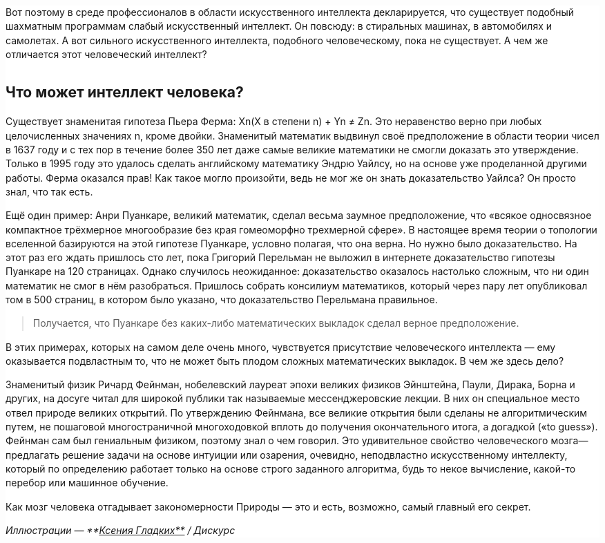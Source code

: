 Вот поэтому в среде профессионалов в области искусственного интеллекта декларируется, что существует подобный шахматным программам слабый искусственный интеллект. Он повсюду: в стиральных машинах, в автомобилях и самолетах. А вот сильного искусственного интеллекта, подобного человеческому, пока не существует. А чем же отличается этот человеческий интеллект?

## Что может интеллект человека?

Существует знаменитая гипотеза Пьера Ферма: Xn(X в степени n) + Yn ≠ Zn. Это неравенство верно при любых целочисленных значениях n, кроме двойки. Знаменитый математик выдвинул своё предположение в области теории чисел в 1637 году и с тех пор в течение более 350 лет даже самые великие математики не смогли доказать это утверждение. Только в 1995 году это удалось сделать английскому математику Эндрю Уайлсу, но на основе уже проделанной другими работы. Ферма оказался прав! Как такое могло произойти, ведь не мог же он знать доказательство Уайлса? Он просто знал, что так есть.

Ещё один пример: Анри Пуанкаре, великий математик, сделал весьма заумное предположение, что «всякое односвязное компактное трёхмерное многообразие без края гомеоморфно трехмерной сфере». В настоящее время теории о топологии вселенной базируются на этой гипотезе Пуанкаре, условно полагая, что она верна. Но нужно было доказательство. На этот раз его ждать пришлось сто лет, пока Григорий Перельман не выложил в интернете доказательство гипотезы Пуанкаре на 120 страницах. Однако случилось неожиданное: доказательство оказалось настолько сложным, что ни один математик не смог в нём разобраться. Пришлось собрать консилиум математиков, который через пару лет опубликовал том в 500 страниц, в котором было указано, что доказательство Перельмана правильное. 

> Получается, что Пуанкаре без каких-либо математических выкладок сделал верное предположение.

В этих примерах, которых на самом деле очень много, чувствуется присутствие человеческого интеллекта — ему оказывается подвластным то, что не может быть плодом сложных математических выкладок. В чем же здесь дело? 

Знаменитый физик Ричард Фейнман, нобелевский лауреат эпохи великих физиков Эйнштейна, Паули, Дирака, Борна и других, на досуге читал для широкой публики так называемые мессенджеровские лекции[‌](#). В них он специальное место отвел природе великих открытий. По утверждению Фейнмана, все великие открытия были сделаны не алгоритмическим путем, не пошаговой многостраничной многоходовкой вплоть до получения окончательного итога, а догадкой («to guess»). Фейнман сам был гениальным физиком, поэтому знал о чем говорил. Это удивительное свойство человеческого мозга— предлагать решение задачи на основе интуиции или озарения, очевидно, неподвластно искусственному интеллекту, который по определению работает только на основе строго заданного алгоритма, будь то некое вычисление, какой-то перебор или машинное обучение. 

Как мозг человека отгадывает закономерности Природы — это и есть, возможно, самый главный его секрет.

_Иллюстрации — **[Ксения Гладких**](https://www.instagram.com/thecharcoale/) / Дискурс_